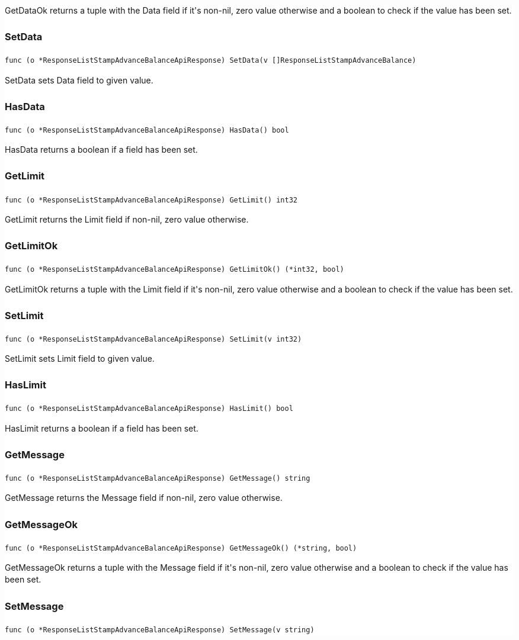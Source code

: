 GetDataOk returns a tuple with the Data field if it's non-nil, zero value otherwise
and a boolean to check if the value has been set.

### SetData

`func (o *ResponseListStampAdvanceBalanceApiResponse) SetData(v []ResponseListStampAdvanceBalance)`

SetData sets Data field to given value.

### HasData

`func (o *ResponseListStampAdvanceBalanceApiResponse) HasData() bool`

HasData returns a boolean if a field has been set.

### GetLimit

`func (o *ResponseListStampAdvanceBalanceApiResponse) GetLimit() int32`

GetLimit returns the Limit field if non-nil, zero value otherwise.

### GetLimitOk

`func (o *ResponseListStampAdvanceBalanceApiResponse) GetLimitOk() (*int32, bool)`

GetLimitOk returns a tuple with the Limit field if it's non-nil, zero value otherwise
and a boolean to check if the value has been set.

### SetLimit

`func (o *ResponseListStampAdvanceBalanceApiResponse) SetLimit(v int32)`

SetLimit sets Limit field to given value.

### HasLimit

`func (o *ResponseListStampAdvanceBalanceApiResponse) HasLimit() bool`

HasLimit returns a boolean if a field has been set.

### GetMessage

`func (o *ResponseListStampAdvanceBalanceApiResponse) GetMessage() string`

GetMessage returns the Message field if non-nil, zero value otherwise.

### GetMessageOk

`func (o *ResponseListStampAdvanceBalanceApiResponse) GetMessageOk() (*string, bool)`

GetMessageOk returns a tuple with the Message field if it's non-nil, zero value otherwise
and a boolean to check if the value has been set.

### SetMessage

`func (o *ResponseListStampAdvanceBalanceApiResponse) SetMessage(v string)`

